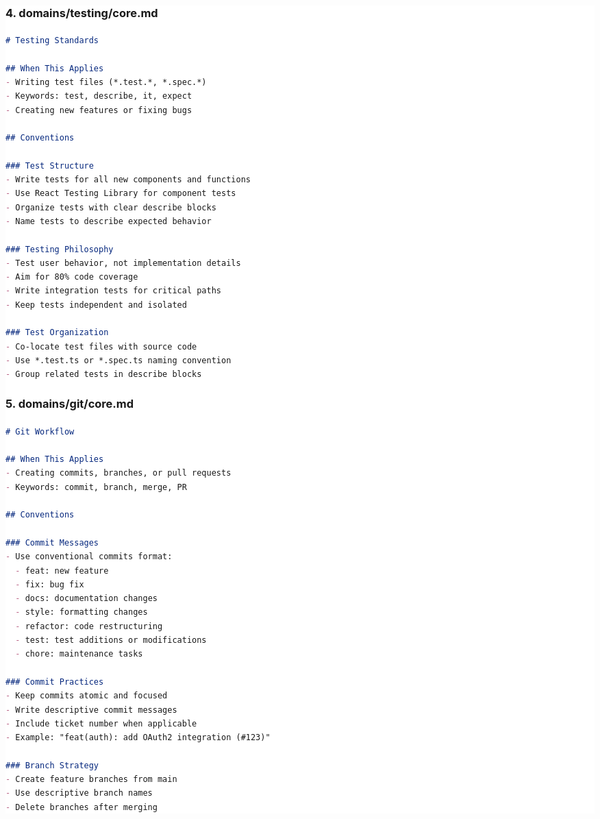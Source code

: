 ### 4. domains/testing/core.md
```markdown
# Testing Standards

## When This Applies
- Writing test files (*.test.*, *.spec.*)
- Keywords: test, describe, it, expect
- Creating new features or fixing bugs

## Conventions

### Test Structure
- Write tests for all new components and functions
- Use React Testing Library for component tests
- Organize tests with clear describe blocks
- Name tests to describe expected behavior

### Testing Philosophy
- Test user behavior, not implementation details
- Aim for 80% code coverage
- Write integration tests for critical paths
- Keep tests independent and isolated

### Test Organization
- Co-locate test files with source code
- Use *.test.ts or *.spec.ts naming convention
- Group related tests in describe blocks
```

### 5. domains/git/core.md
```markdown
# Git Workflow

## When This Applies
- Creating commits, branches, or pull requests
- Keywords: commit, branch, merge, PR

## Conventions

### Commit Messages
- Use conventional commits format:
  - feat: new feature
  - fix: bug fix
  - docs: documentation changes
  - style: formatting changes
  - refactor: code restructuring
  - test: test additions or modifications
  - chore: maintenance tasks

### Commit Practices
- Keep commits atomic and focused
- Write descriptive commit messages
- Include ticket number when applicable
- Example: "feat(auth): add OAuth2 integration (#123)"

### Branch Strategy
- Create feature branches from main
- Use descriptive branch names
- Delete branches after merging
```
